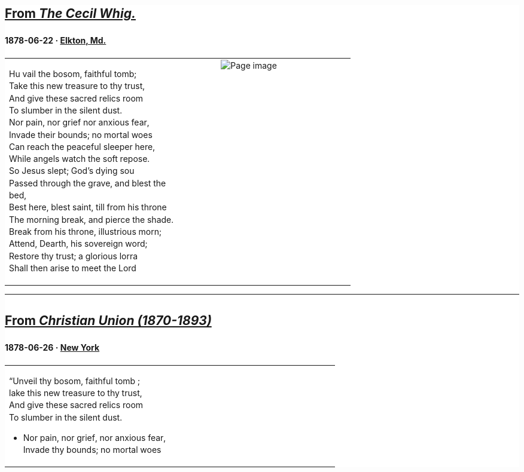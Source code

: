 
## [From _The Cecil Whig._](https://www.loc.gov/resource/sn83016348/1878-06-22/ed-1/?sp=3)

#### 1878-06-22 &middot; [Elkton, Md.](http://dbpedia.org/resource/Elkton%2C_Maryland)

<table style="width: 100%;"><tr><td style="width: 50%">

  
Hu vail the bosom, faithful tomb;  
Take this new treasure to thy trust,  
And give these sacred relics room  
To slumber in the silent dust.  
Nor pain, nor grief nor anxious fear,  
Invade their bounds; no mortal woes  
Can reach the peaceful sleeper here,  
While angels watch the soft repose.  
So Jesus slept; God’s dying sou  
Passed through the grave, and blest the  
bed,  
Best here, blest saint, till from his throne  
The morning break, and pierce the shade.  
Break from his throne, illustrious morn;  
Attend, Dearth, his sovereign word;  
Restore thy trust; a glorious lorra  
Shall then arise to meet the Lord
</td><td style="width: 50%; max-height: 75%; margin: auto; display: block;">
<img alt="Page image" src="https://tile.loc.gov/image-services/iiif/service:ndnp:mdu:batch_mdu_fitzgerald_ver01:data:sn83016348:00415624542:1878062201:0835/pct:50.950472003103584,75.65008025682182,10.918574076468813,7.675762439807384/!600,600/0/default.jpg"/>
</td>
</tr></table>

---

## [From _Christian Union (1870-1893)_](https://archive.org/details/sim_new-outlook_1878-06-26_17_26/page/n12/mode/1up?view=theater)

#### 1878-06-26 &middot; [New York](http://dbpedia.org/resource/New_York_City)

<table style="width: 100%;"><tr><td style="width: 50%">

  
“Unveil thy bosom, faithful tomb ;  
lake this new treasure to thy trust,  
And give these sacred relics room  
To slumber in the silent dust.  
  
* Nor pain, nor grief, nor anxious fear,  
Invade thy bounds; no mortal woes  
  
  
  